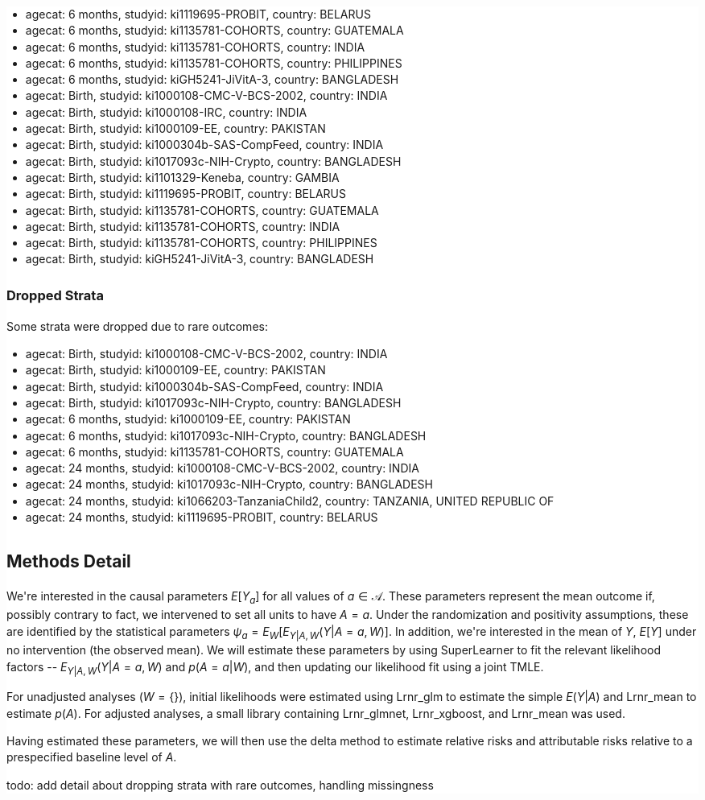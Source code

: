 * agecat: 6 months, studyid: ki1119695-PROBIT, country: BELARUS
* agecat: 6 months, studyid: ki1135781-COHORTS, country: GUATEMALA
* agecat: 6 months, studyid: ki1135781-COHORTS, country: INDIA
* agecat: 6 months, studyid: ki1135781-COHORTS, country: PHILIPPINES
* agecat: 6 months, studyid: kiGH5241-JiVitA-3, country: BANGLADESH
* agecat: Birth, studyid: ki1000108-CMC-V-BCS-2002, country: INDIA
* agecat: Birth, studyid: ki1000108-IRC, country: INDIA
* agecat: Birth, studyid: ki1000109-EE, country: PAKISTAN
* agecat: Birth, studyid: ki1000304b-SAS-CompFeed, country: INDIA
* agecat: Birth, studyid: ki1017093c-NIH-Crypto, country: BANGLADESH
* agecat: Birth, studyid: ki1101329-Keneba, country: GAMBIA
* agecat: Birth, studyid: ki1119695-PROBIT, country: BELARUS
* agecat: Birth, studyid: ki1135781-COHORTS, country: GUATEMALA
* agecat: Birth, studyid: ki1135781-COHORTS, country: INDIA
* agecat: Birth, studyid: ki1135781-COHORTS, country: PHILIPPINES
* agecat: Birth, studyid: kiGH5241-JiVitA-3, country: BANGLADESH

### Dropped Strata

Some strata were dropped due to rare outcomes:

* agecat: Birth, studyid: ki1000108-CMC-V-BCS-2002, country: INDIA
* agecat: Birth, studyid: ki1000109-EE, country: PAKISTAN
* agecat: Birth, studyid: ki1000304b-SAS-CompFeed, country: INDIA
* agecat: Birth, studyid: ki1017093c-NIH-Crypto, country: BANGLADESH
* agecat: 6 months, studyid: ki1000109-EE, country: PAKISTAN
* agecat: 6 months, studyid: ki1017093c-NIH-Crypto, country: BANGLADESH
* agecat: 6 months, studyid: ki1135781-COHORTS, country: GUATEMALA
* agecat: 24 months, studyid: ki1000108-CMC-V-BCS-2002, country: INDIA
* agecat: 24 months, studyid: ki1017093c-NIH-Crypto, country: BANGLADESH
* agecat: 24 months, studyid: ki1066203-TanzaniaChild2, country: TANZANIA, UNITED REPUBLIC OF
* agecat: 24 months, studyid: ki1119695-PROBIT, country: BELARUS

## Methods Detail

We're interested in the causal parameters $E[Y_a]$ for all values of $a \in \mathcal{A}$. These parameters represent the mean outcome if, possibly contrary to fact, we intervened to set all units to have $A=a$. Under the randomization and positivity assumptions, these are identified by the statistical parameters $\psi_a=E_W[E_{Y|A,W}(Y|A=a,W)]$.  In addition, we're interested in the mean of $Y$, $E[Y]$ under no intervention (the observed mean). We will estimate these parameters by using SuperLearner to fit the relevant likelihood factors -- $E_{Y|A,W}(Y|A=a,W)$ and $p(A=a|W)$, and then updating our likelihood fit using a joint TMLE.

For unadjusted analyses ($W=\{\}$), initial likelihoods were estimated using Lrnr_glm to estimate the simple $E(Y|A)$ and Lrnr_mean to estimate $p(A)$. For adjusted analyses, a small library containing Lrnr_glmnet, Lrnr_xgboost, and Lrnr_mean was used.

Having estimated these parameters, we will then use the delta method to estimate relative risks and attributable risks relative to a prespecified baseline level of $A$.

todo: add detail about dropping strata with rare outcomes, handling missingness


